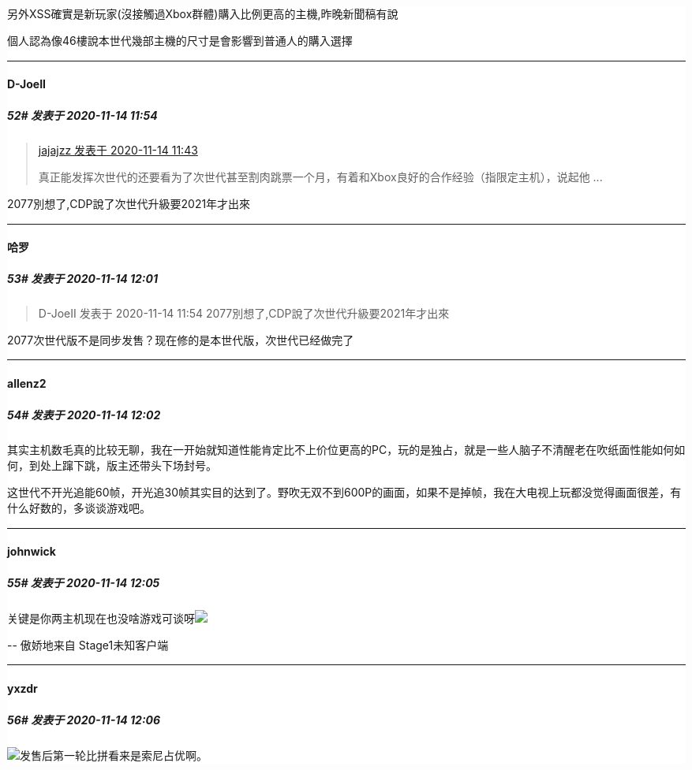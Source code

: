 另外XSS確實是新玩家(沒接觸過Xbox群體)購入比例更高的主機,昨晚新聞稿有說

個人認為像46樓說本世代幾部主機的尺寸是會影響到普通人的購入選擇


-----

####  D-JoeII  
##### 52#       发表于 2020-11-14 11:54


<blockquote><a href="httphttps://bbs.saraba1st.com/2b/forum.php?mod=redirect&amp;goto=findpost&amp;pid=49389792&amp;ptid=1972099" target="_blank">jajajzz 发表于 2020-11-14 11:43</a>

真正能发挥次世代的还要看为了次世代甚至割肉跳票一个月，有着和Xbox良好的合作经验（指限定主机），说起他 ...</blockquote>
2077別想了,CDP說了次世代升級要2021年才出來


-----

####  哈罗  
##### 53#       发表于 2020-11-14 12:01


<blockquote>D-JoeII 发表于 2020-11-14 11:54
2077別想了,CDP說了次世代升級要2021年才出來</blockquote>
2077次世代版不是同步发售？现在修的是本世代版，次世代已经做完了


-----

####  allenz2  
##### 54#       发表于 2020-11-14 12:02


其实主机数毛真的比较无聊，我在一开始就知道性能肯定比不上价位更高的PC，玩的是独占，就是一些人脑子不清醒老在吹纸面性能如何如何，到处上蹿下跳，版主还带头下场封号。


这世代不开光追能60帧，开光追30帧其实目的达到了。野吹无双不到600P的画面，如果不是掉帧，我在大电视上玩都没觉得画面很差，有什么好数的，多谈谈游戏吧。


-----

####  johnwick  
##### 55#       发表于 2020-11-14 12:05


关键是你两主机现在也没啥游戏可谈呀<img src="https://static.saraba1st.com/image/smiley/face2017/002.png" referrerpolicy="no-referrer">

 -- 傲娇地来自 Stage1未知客户端


-----

####  yxzdr  
##### 56#       发表于 2020-11-14 12:06


<img src="https://static.saraba1st.com/image/smiley/face2017/037.png" referrerpolicy="no-referrer">发售后第一轮比拼看来是索尼占优啊。
